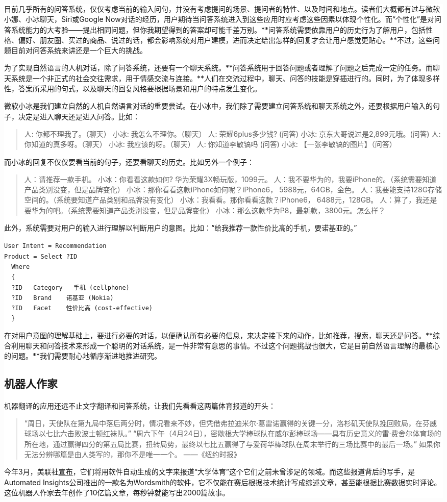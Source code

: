 目前几乎所有的问答系统，仅仅考虑当前的输入问句，并没有考虑提问的场景、提问者的特性、以及时间和地点。读者们大概都有过与微软小娜、小冰聊天，Siri或Google Now对话的经历，用户期待当问答系统进入到这些应用时应考虑这些因素以体现个性化。而“个性化”是对问答系统能力的大考验——提出相同问题，但你我期望得到的答案却可能千差万别。**问答系统需要依靠用户的历史行为了解用户，包括性格、偏好、朋友圈、买过的商品、说过的话，都会影响系统对用户建模，进而决定给出怎样的回复才会让用户感觉更贴心。**不过，这些问题目前对问答系统来讲还是一个巨大的挑战。

为了实现自然语言的人机对话，除了问答系统，还要有一个聊天系统。**问答系统用于回答问题或者理解了问题之后完成一定的任务。而聊天系统是一个非正式的社会交往需求，用于情感交流与连接。**人们在交流过程中，聊天、问答的技能是穿插进行的。同时，为了体现多样性，答案所采用的句式，以及聊天的回复风格要根据场景和用户的特点发生变化。

微软小冰是我们建立自然的人机自然语言对话的重要尝试。在小冰中，我们除了需要建立问答系统和聊天系统之外，还要根据用户输入的句子，决定是进入聊天还是进入问答。比如：

> 人: 你都不理我了。（聊天）
> 小冰: 我怎么不理你。（聊天）
> 人: 荣耀6plus多少钱? (问答)
> 小冰: 京东大哥说过是2,899元哦。(问答)
> 人: 你知道的真多呀。（聊天）
> 小冰: 我应该的呀。（聊天）
> 人: 你知道李敏镐吗  (问答)
> 小冰: 【一张李敏镐的图片】（问答）

而小冰的回复不仅仅要看当前的句子，还要看聊天的历史。比如另外一个例子：

> 人：请推荐一款手机。
> 小冰：你看看这款如何? 华为荣耀3X畅玩版，1099元。
> 人：我不要华为的，我要iPhone的。（系统需要知道产品类别没变，但是品牌变化）
> 小冰：那你看看这款iPhone如何呢？iPhone6， 5988元，64GB，金色。
> 人：我要能支持128G存储空间的。（系统要知道产品类别和品牌没有变化）
> 小冰：我看看。那你看看这款？iPhone6， 6488元，128GB。
> 人：算了，我还是要华为的吧。（系统需要知道产品类别没变，但是品牌变化）
> 小冰：那么这款华为P8，最新款，3800元。怎么样？

此外，系统需要对用户的输入进行理解以判断用户的意图。比如：“给我推荐一款性价比高的手机，要诺基亚的。”

```
User Intent = Recommendation
Product = Select ?ID
  Where
  {
  ?ID   Category   手机 (cellphone)
  ?ID   Brand    诺基亚 (Nokia)
  ?ID   Facet    性价比高 (cost-effective)
  }
```

在对用户意图的理解基础上，要进行必要的对话，以便确认所有必要的信息，来决定接下来的动作，比如推荐，搜索，聊天还是问答。**综合利用聊天和问答技术来形成一个聪明的对话系统，是一件非常有意思的事情。不过这个问题挑战也很大，它是目前自然语言理解的最核心的问题。**我们需要耐心地循序渐进地推进研究。

## **机器人作家**

机器翻译的应用还远不止文字翻译和问答系统，让我们先看看这两篇体育报道的开头：

> “周日，天使队在第九局中落后两分时，情况看来不妙，但凭借弗拉迪米尔·葛雷诺赢得的关键一分，洛杉矶天使队挽回败局，在芬威球场以七比六击败波士顿红袜队。”
> “周六下午（4月24日），密歇根大学棒球队在威尔彭棒球场——具有历史意义的雷·费舍尔体育场的所在地，通过赢得四分的第五局比赛，扭转局势，最终以七比五赢得了与爱荷华棒球队在周末举行的三场比赛中的最后一场。”
> 如果你无法分辨哪篇是由人类写的，那你不是唯一一个。
> ——《纽约时报》

今年3月，美联社[宣布](http://www.ap.org/content/press-release/2015/ap-ncaa-to-grow-college-sports-coverage-with-automated-game-stories)，它们将用软件自动生成的文字来报道“大学体育”这个它们之前未曾涉足的领域。而这些报道背后的写手，是Automated Insights公司推出的一款名为Wordsmith的软件，它不仅能在赛后根据技术统计写成综述文章，甚至能根据比赛数据实时评论。这位机器人作家去年创作了10亿篇文章，每秒钟就能写出2000篇故事。
